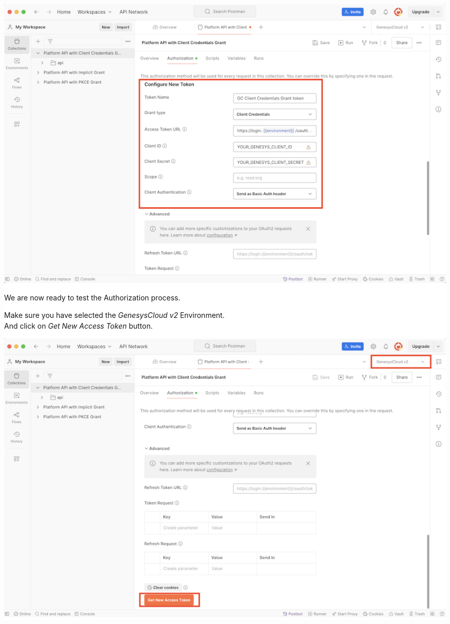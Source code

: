 ![Postman Client Credentials Grant](postman-clientcreds-3.png)

We are now ready to test the Authorization process.

Make sure you have selected the *GenesysCloud v2* Environment.  
And click on *Get New Access Token* button.

![Postman Client Credentials Grant](postman-clientcreds-4.png)
